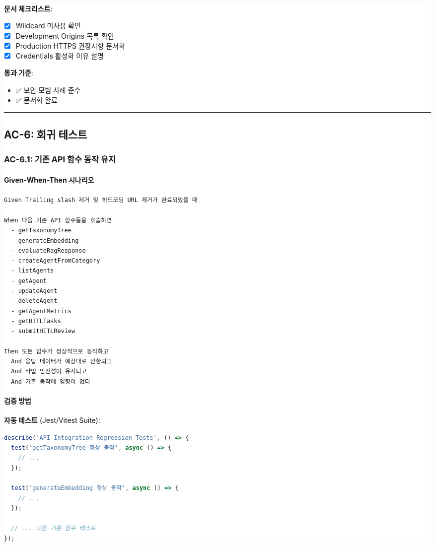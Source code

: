 **문서 체크리스트**:
- [x] Wildcard 미사용 확인
- [x] Development Origins 목록 확인
- [x] Production HTTPS 권장사항 문서화
- [x] Credentials 활성화 이유 설명

**통과 기준**:
- ✅ 보안 모범 사례 준수
- ✅ 문서화 완료

---

## AC-6: 회귀 테스트

### AC-6.1: 기존 API 함수 동작 유지

#### Given-When-Then 시나리오
```gherkin
Given Trailing slash 제거 및 하드코딩 URL 제거가 완료되었을 때

When 다음 기존 API 함수들을 호출하면
  - getTaxonomyTree
  - generateEmbedding
  - evaluateRagResponse
  - createAgentFromCategory
  - listAgents
  - getAgent
  - updateAgent
  - deleteAgent
  - getAgentMetrics
  - getHITLTasks
  - submitHITLReview

Then 모든 함수가 정상적으로 동작하고
  And 응답 데이터가 예상대로 반환되고
  And 타입 안전성이 유지되고
  And 기존 동작에 영향이 없다
```

#### 검증 방법

**자동 테스트** (Jest/Vitest Suite):
```typescript
describe('API Integration Regression Tests', () => {
  test('getTaxonomyTree 정상 동작', async () => {
    // ...
  });

  test('generateEmbedding 정상 동작', async () => {
    // ...
  });

  // ... 모든 기존 함수 테스트
});
```
